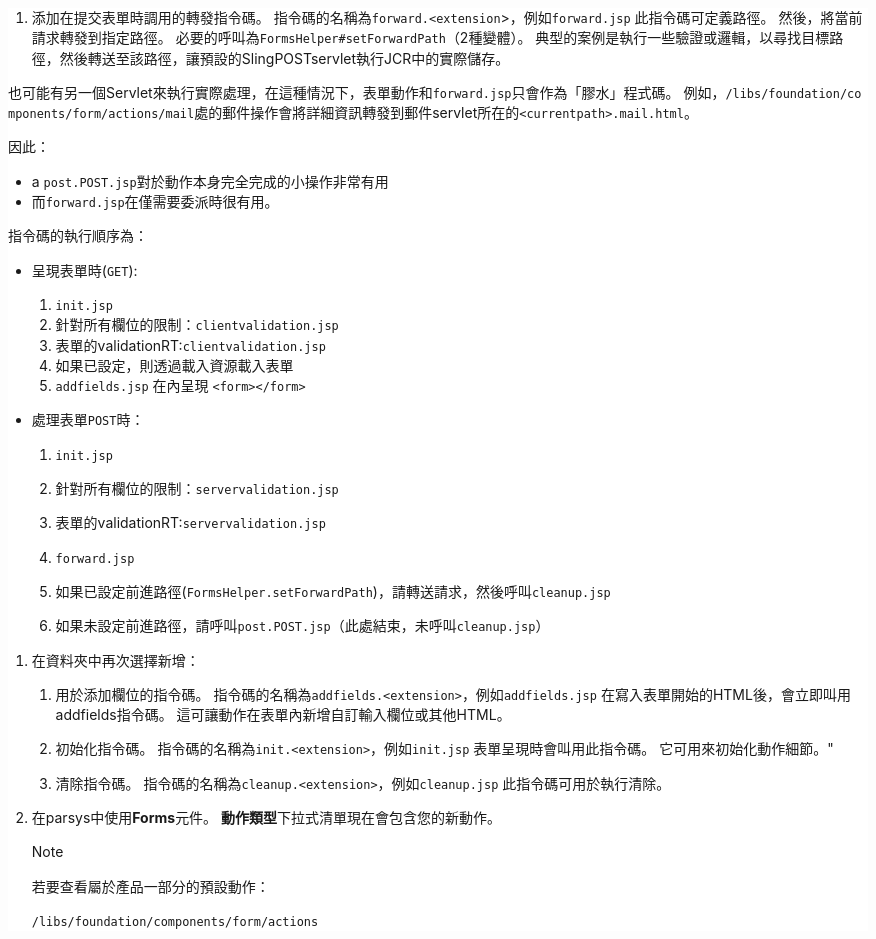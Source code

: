    1. 添加在提交表單時調用的轉發指令碼。
指令碼的名稱為`forward.<extension`>，例如`forward.jsp`
此指令碼可定義路徑。 然後，將當前請求轉發到指定路徑。
   必要的呼叫為`FormsHelper#setForwardPath`（2種變體）。 典型的案例是執行一些驗證或邏輯，以尋找目標路徑，然後轉送至該路徑，讓預設的SlingPOSTservlet執行JCR中的實際儲存。

   也可能有另一個Servlet來執行實際處理，在這種情況下，表單動作和`forward.jsp`只會作為「膠水」程式碼。 例如，`/libs/foundation/components/form/actions/mail`處的郵件操作會將詳細資訊轉發到郵件servlet所在的`<currentpath>.mail.html`。

   因此：

   * a `post.POST.jsp`對於動作本身完全完成的小操作非常有用
   * 而`forward.jsp`在僅需要委派時很有用。

   指令碼的執行順序為：

   * 呈現表單時(`GET`):

      1. `init.jsp`
      1. 針對所有欄位的限制：`clientvalidation.jsp`
      1. 表單的validationRT:`clientvalidation.jsp`
      1. 如果已設定，則透過載入資源載入表單
      1. `addfields.jsp` 在內呈現  `<form></form>`
   * 處理表單`POST`時：

      1. `init.jsp`
      1. 針對所有欄位的限制：`servervalidation.jsp`
      1. 表單的validationRT:`servervalidation.jsp`
      1. `forward.jsp`
      1. 如果已設定前進路徑(`FormsHelper.setForwardPath`)，請轉送請求，然後呼叫`cleanup.jsp`

      1. 如果未設定前進路徑，請呼叫`post.POST.jsp`（此處結束，未呼叫`cleanup.jsp`）




1. 在資料夾中再次選擇新增：

   1. 用於添加欄位的指令碼。
指令碼的名稱為`addfields.<extension>`，例如`addfields.jsp`
在寫入表單開始的HTML後，會立即叫用addfields指令碼。 這可讓動作在表單內新增自訂輸入欄位或其他HTML。

   1. 初始化指令碼。
指令碼的名稱為`init.<extension>`，例如`init.jsp`
表單呈現時會叫用此指令碼。 它可用來初始化動作細節。&quot;

   1. 清除指令碼。
指令碼的名稱為`cleanup.<extension>`，例如`cleanup.jsp`
此指令碼可用於執行清除。

1. 在parsys中使用&#x200B;**Forms**&#x200B;元件。 **動作類型**&#x200B;下拉式清單現在會包含您的新動作。

   >[!NOTE]
   >
   >若要查看屬於產品一部分的預設動作：
   >
   >
   >`/libs/foundation/components/form/actions`
